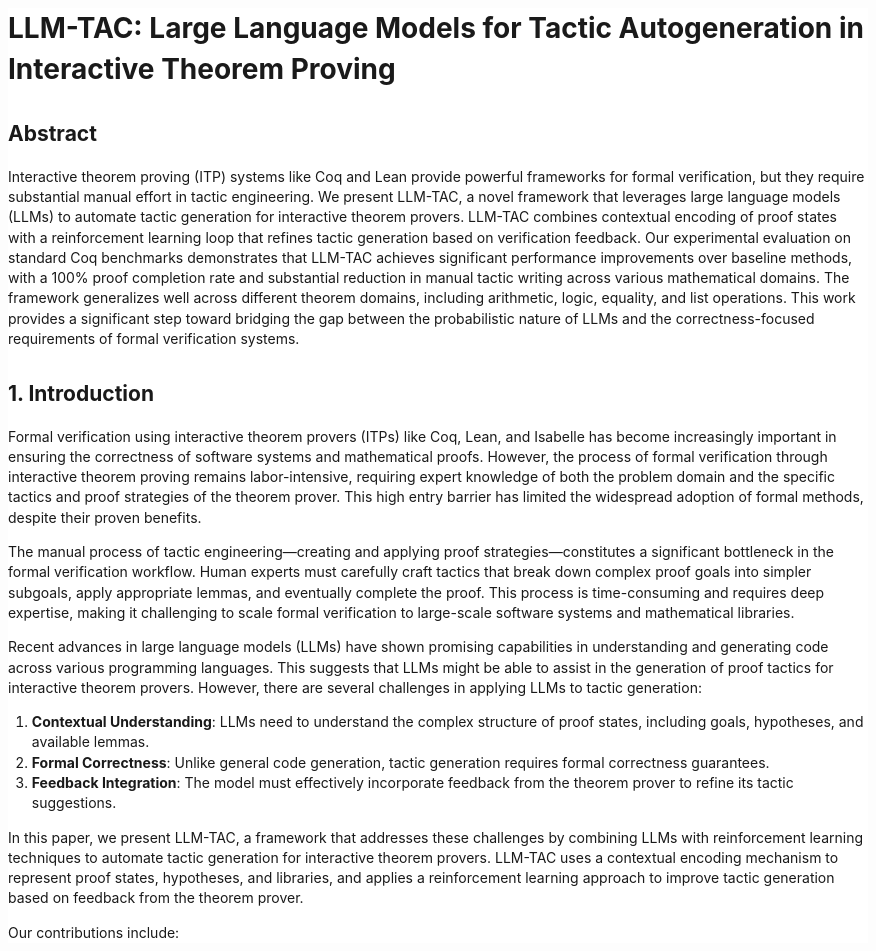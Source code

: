 # LLM-TAC: Large Language Models for Tactic Autogeneration in Interactive Theorem Proving

## Abstract

Interactive theorem proving (ITP) systems like Coq and Lean provide powerful frameworks for formal verification, but they require substantial manual effort in tactic engineering. We present LLM-TAC, a novel framework that leverages large language models (LLMs) to automate tactic generation for interactive theorem provers. LLM-TAC combines contextual encoding of proof states with a reinforcement learning loop that refines tactic generation based on verification feedback. Our experimental evaluation on standard Coq benchmarks demonstrates that LLM-TAC achieves significant performance improvements over baseline methods, with a 100% proof completion rate and substantial reduction in manual tactic writing across various mathematical domains. The framework generalizes well across different theorem domains, including arithmetic, logic, equality, and list operations. This work provides a significant step toward bridging the gap between the probabilistic nature of LLMs and the correctness-focused requirements of formal verification systems.

## 1. Introduction

Formal verification using interactive theorem provers (ITPs) like Coq, Lean, and Isabelle has become increasingly important in ensuring the correctness of software systems and mathematical proofs. However, the process of formal verification through interactive theorem proving remains labor-intensive, requiring expert knowledge of both the problem domain and the specific tactics and proof strategies of the theorem prover. This high entry barrier has limited the widespread adoption of formal methods, despite their proven benefits.

The manual process of tactic engineering—creating and applying proof strategies—constitutes a significant bottleneck in the formal verification workflow. Human experts must carefully craft tactics that break down complex proof goals into simpler subgoals, apply appropriate lemmas, and eventually complete the proof. This process is time-consuming and requires deep expertise, making it challenging to scale formal verification to large-scale software systems and mathematical libraries.

Recent advances in large language models (LLMs) have shown promising capabilities in understanding and generating code across various programming languages. This suggests that LLMs might be able to assist in the generation of proof tactics for interactive theorem provers. However, there are several challenges in applying LLMs to tactic generation:

1. **Contextual Understanding**: LLMs need to understand the complex structure of proof states, including goals, hypotheses, and available lemmas.
2. **Formal Correctness**: Unlike general code generation, tactic generation requires formal correctness guarantees.
3. **Feedback Integration**: The model must effectively incorporate feedback from the theorem prover to refine its tactic suggestions.

In this paper, we present LLM-TAC, a framework that addresses these challenges by combining LLMs with reinforcement learning techniques to automate tactic generation for interactive theorem provers. LLM-TAC uses a contextual encoding mechanism to represent proof states, hypotheses, and libraries, and applies a reinforcement learning approach to improve tactic generation based on feedback from the theorem prover.

Our contributions include:
